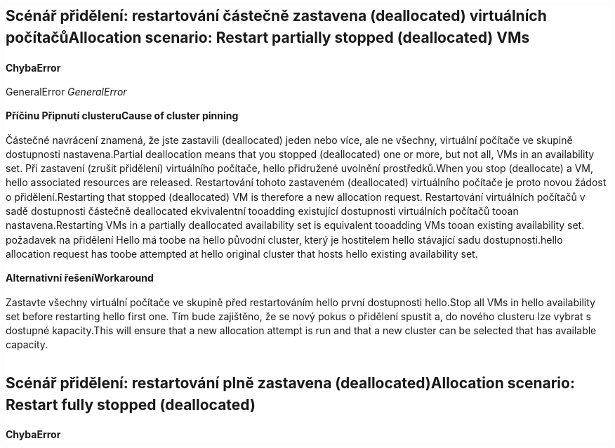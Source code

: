 ## <a name="allocation-scenario-restart-partially-stopped-deallocated-vms"></a><span data-ttu-id="d0b76-247">Scénář přidělení: restartování částečně zastavena (deallocated) virtuálních počítačů</span><span class="sxs-lookup"><span data-stu-id="d0b76-247">Allocation scenario: Restart partially stopped (deallocated) VMs</span></span>
<span data-ttu-id="d0b76-248">**Chyba**</span><span class="sxs-lookup"><span data-stu-id="d0b76-248">**Error**</span></span>

<span data-ttu-id="d0b76-249">GeneralError *</span><span class="sxs-lookup"><span data-stu-id="d0b76-249">GeneralError*</span></span>

<span data-ttu-id="d0b76-250">**Příčinu Připnutí clusteru**</span><span class="sxs-lookup"><span data-stu-id="d0b76-250">**Cause of cluster pinning**</span></span>

<span data-ttu-id="d0b76-251">Částečné navrácení znamená, že jste zastavili (deallocated) jeden nebo více, ale ne všechny, virtuální počítače ve skupině dostupnosti nastavena.</span><span class="sxs-lookup"><span data-stu-id="d0b76-251">Partial deallocation means that you stopped (deallocated) one or more, but not all, VMs in an availability set.</span></span> <span data-ttu-id="d0b76-252">Při zastavení (zrušit přidělení) virtuálního počítače, hello přidružené uvolnění prostředků.</span><span class="sxs-lookup"><span data-stu-id="d0b76-252">When you stop (deallocate) a VM, hello associated resources are released.</span></span> <span data-ttu-id="d0b76-253">Restartování tohoto zastaveném (deallocated) virtuálního počítače je proto novou žádost o přidělení.</span><span class="sxs-lookup"><span data-stu-id="d0b76-253">Restarting that stopped (deallocated) VM is therefore a new allocation request.</span></span> <span data-ttu-id="d0b76-254">Restartování virtuálních počítačů v sadě dostupnosti částečně deallocated ekvivalentní tooadding existující dostupnosti virtuálních počítačů tooan nastavena.</span><span class="sxs-lookup"><span data-stu-id="d0b76-254">Restarting VMs in a partially deallocated availability set is equivalent tooadding VMs tooan existing availability set.</span></span> <span data-ttu-id="d0b76-255">požadavek na přidělení Hello má toobe na hello původní cluster, který je hostitelem hello stávající sadu dostupnosti.</span><span class="sxs-lookup"><span data-stu-id="d0b76-255">hello allocation request has toobe attempted at hello original cluster that hosts hello existing availability set.</span></span>

<span data-ttu-id="d0b76-256">**Alternativní řešení**</span><span class="sxs-lookup"><span data-stu-id="d0b76-256">**Workaround**</span></span>

<span data-ttu-id="d0b76-257">Zastavte všechny virtuální počítače ve skupině před restartováním hello první dostupnosti hello.</span><span class="sxs-lookup"><span data-stu-id="d0b76-257">Stop all VMs in hello availability set before restarting hello first one.</span></span> <span data-ttu-id="d0b76-258">Tím bude zajištěno, že se nový pokus o přidělení spustit a, do nového clusteru lze vybrat s dostupné kapacity.</span><span class="sxs-lookup"><span data-stu-id="d0b76-258">This will ensure that a new allocation attempt is run and that a new cluster can be selected that has available capacity.</span></span>

## <a name="allocation-scenario-restart-fully-stopped-deallocated"></a><span data-ttu-id="d0b76-259">Scénář přidělení: restartování plně zastavena (deallocated)</span><span class="sxs-lookup"><span data-stu-id="d0b76-259">Allocation scenario: Restart fully stopped (deallocated)</span></span>
<span data-ttu-id="d0b76-260">**Chyba**</span><span class="sxs-lookup"><span data-stu-id="d0b76-260">**Error**</span></span>
